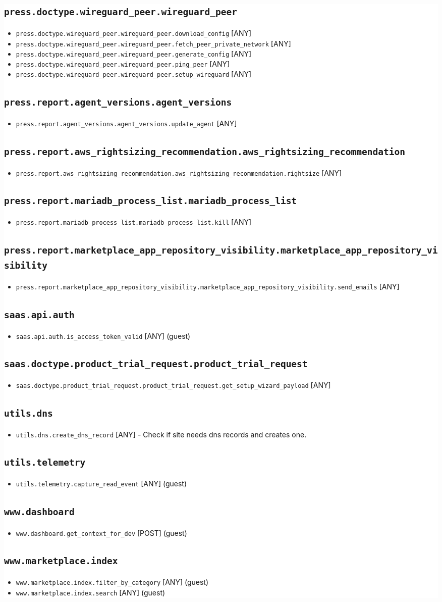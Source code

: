 ## `press.doctype.wireguard_peer.wireguard_peer`
- `press.doctype.wireguard_peer.wireguard_peer.download_config` [ANY]
- `press.doctype.wireguard_peer.wireguard_peer.fetch_peer_private_network` [ANY]
- `press.doctype.wireguard_peer.wireguard_peer.generate_config` [ANY]
- `press.doctype.wireguard_peer.wireguard_peer.ping_peer` [ANY]
- `press.doctype.wireguard_peer.wireguard_peer.setup_wireguard` [ANY]

## `press.report.agent_versions.agent_versions`
- `press.report.agent_versions.agent_versions.update_agent` [ANY]

## `press.report.aws_rightsizing_recommendation.aws_rightsizing_recommendation`
- `press.report.aws_rightsizing_recommendation.aws_rightsizing_recommendation.rightsize` [ANY]

## `press.report.mariadb_process_list.mariadb_process_list`
- `press.report.mariadb_process_list.mariadb_process_list.kill` [ANY]

## `press.report.marketplace_app_repository_visibility.marketplace_app_repository_visibility`
- `press.report.marketplace_app_repository_visibility.marketplace_app_repository_visibility.send_emails` [ANY]

## `saas.api.auth`
- `saas.api.auth.is_access_token_valid` [ANY] (guest)

## `saas.doctype.product_trial_request.product_trial_request`
- `saas.doctype.product_trial_request.product_trial_request.get_setup_wizard_payload` [ANY]

## `utils.dns`
- `utils.dns.create_dns_record` [ANY] - Check if site needs dns records and creates one.

## `utils.telemetry`
- `utils.telemetry.capture_read_event` [ANY] (guest)

## `www.dashboard`
- `www.dashboard.get_context_for_dev` [POST] (guest)

## `www.marketplace.index`
- `www.marketplace.index.filter_by_category` [ANY] (guest)
- `www.marketplace.index.search` [ANY] (guest)

